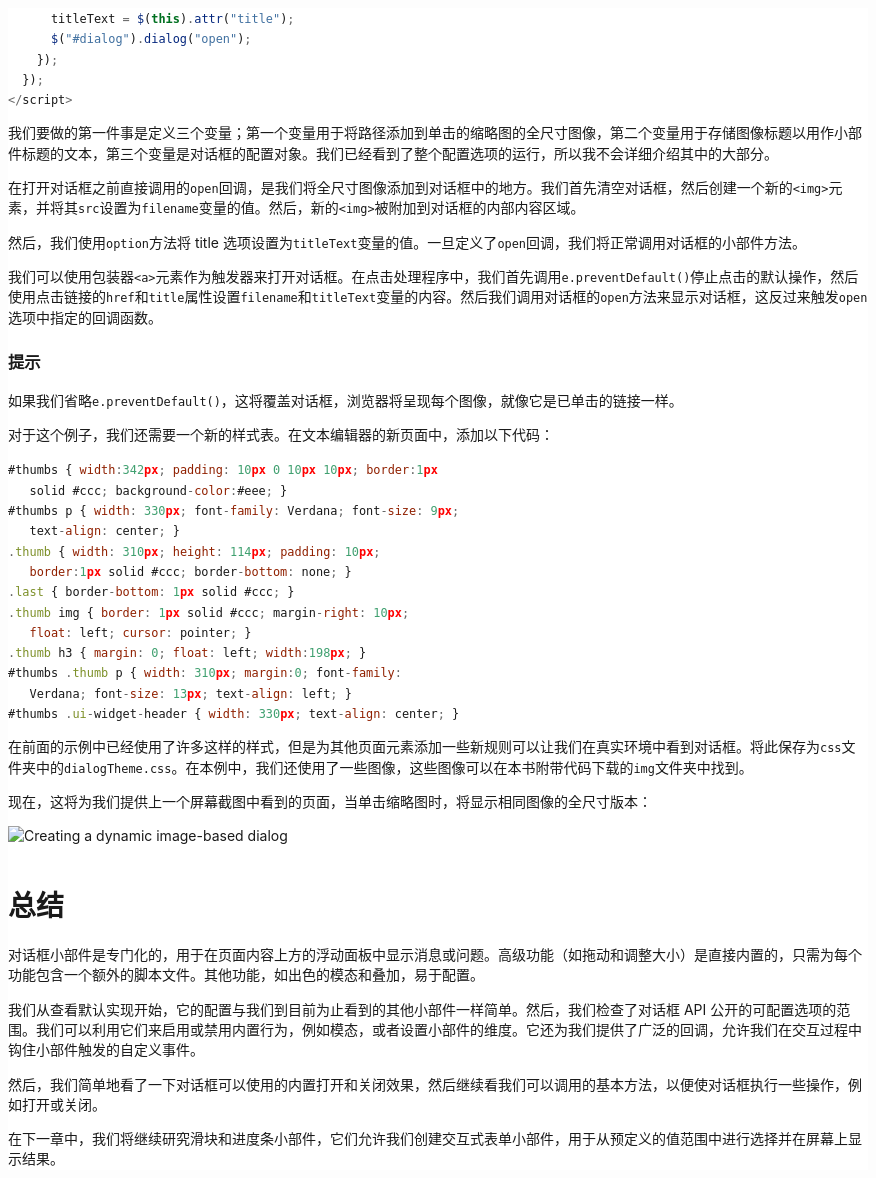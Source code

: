 ```js
      titleText = $(this).attr("title");
      $("#dialog").dialog("open");
    });
  });
</script>
```

我们要做的第一件事是定义三个变量；第一个变量用于将路径添加到单击的缩略图的全尺寸图像，第二个变量用于存储图像标题以用作小部件标题的文本，第三个变量是对话框的配置对象。我们已经看到了整个配置选项的运行，所以我不会详细介绍其中的大部分。

在打开对话框之前直接调用的`open`回调，是我们将全尺寸图像添加到对话框中的地方。我们首先清空对话框，然后创建一个新的`<img>`元素，并将其`src`设置为`filename`变量的值。然后，新的`<img>`被附加到对话框的内部内容区域。

然后，我们使用`option`方法将 title 选项设置为`titleText`变量的值。一旦定义了`open`回调，我们将正常调用对话框的小部件方法。

我们可以使用包装器`<a>`元素作为触发器来打开对话框。在点击处理程序中，我们首先调用`e.preventDefault()`停止点击的默认操作，然后使用点击链接的`href`和`title`属性设置`filename`和`titleText`变量的内容。然后我们调用对话框的`open`方法来显示对话框，这反过来触发`open`选项中指定的回调函数。

### 提示

如果我们省略`e.preventDefault()`，这将覆盖对话框，浏览器将呈现每个图像，就像它是已单击的链接一样。

对于这个例子，我们还需要一个新的样式表。在文本编辑器的新页面中，添加以下代码：

```js
#thumbs { width:342px; padding: 10px 0 10px 10px; border:1px 
   solid #ccc; background-color:#eee; }
#thumbs p { width: 330px; font-family: Verdana; font-size: 9px; 
   text-align: center; }
.thumb { width: 310px; height: 114px; padding: 10px; 
   border:1px solid #ccc; border-bottom: none; }
.last { border-bottom: 1px solid #ccc; }
.thumb img { border: 1px solid #ccc; margin-right: 10px; 
   float: left; cursor: pointer; }
.thumb h3 { margin: 0; float: left; width:198px; }
#thumbs .thumb p { width: 310px; margin:0; font-family: 
   Verdana; font-size: 13px; text-align: left; }
#thumbs .ui-widget-header { width: 330px; text-align: center; }
```

在前面的示例中已经使用了许多这样的样式，但是为其他页面元素添加一些新规则可以让我们在真实环境中看到对话框。将此保存为`css`文件夹中的`dialogTheme.css`。在本例中，我们还使用了一些图像，这些图像可以在本书附带代码下载的`img`文件夹中找到。

现在，这将为我们提供上一个屏幕截图中看到的页面，当单击缩略图时，将显示相同图像的全尺寸版本：

![Creating a dynamic image-based dialog](graphics/2209OS_05_09.jpg)

# 总结

对话框小部件是专门化的，用于在页面内容上方的浮动面板中显示消息或问题。高级功能（如拖动和调整大小）是直接内置的，只需为每个功能包含一个额外的脚本文件。其他功能，如出色的模态和叠加，易于配置。

我们从查看默认实现开始，它的配置与我们到目前为止看到的其他小部件一样简单。然后，我们检查了对话框 API 公开的可配置选项的范围。我们可以利用它们来启用或禁用内置行为，例如模态，或者设置小部件的维度。它还为我们提供了广泛的回调，允许我们在交互过程中钩住小部件触发的自定义事件。

然后，我们简单地看了一下对话框可以使用的内置打开和关闭效果，然后继续看我们可以调用的基本方法，以便使对话框执行一些操作，例如打开或关闭。

在下一章中，我们将继续研究滑块和进度条小部件，它们允许我们创建交互式表单小部件，用于从预定义的值范围中进行选择并在屏幕上显示结果。
